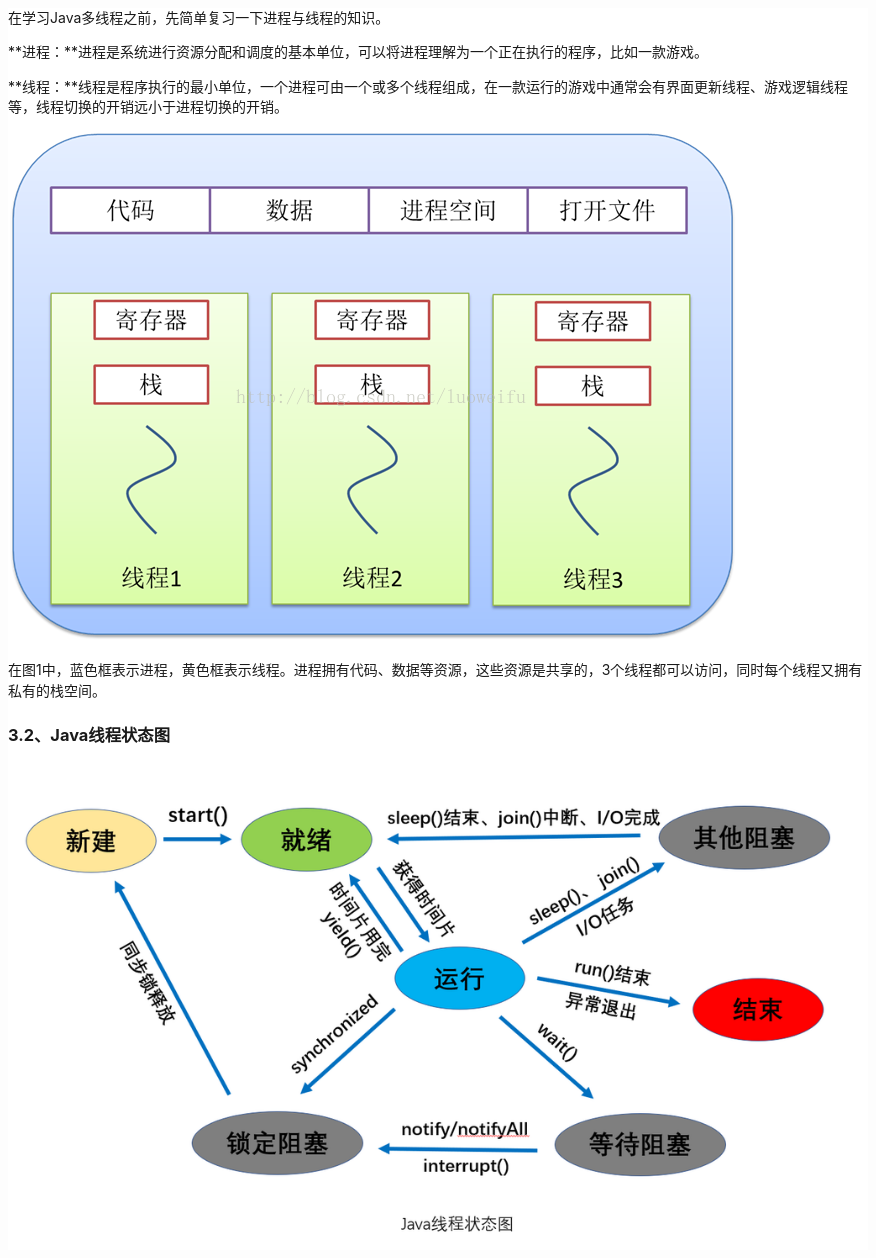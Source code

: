 在学习Java多线程之前，先简单复习一下进程与线程的知识。

**进程：**进程是系统进行资源分配和调度的基本单位，可以将进程理解为一个正在执行的程序，比如一款游戏。

**线程：**线程是程序执行的最小单位，一个进程可由一个或多个线程组成，在一款运行的游戏中通常会有界面更新线程、游戏逻辑线程等，线程切换的开销远小于进程切换的开销。

![img](1262677-20180304170851038-786696732.png) 

在图1中，蓝色框表示进程，黄色框表示线程。进程拥有代码、数据等资源，这些资源是共享的，3个线程都可以访问，同时每个线程又拥有私有的栈空间。

### 3.2、**Java线程状态图**

 ![img](1262677-20180305090943799-77682186.png)
